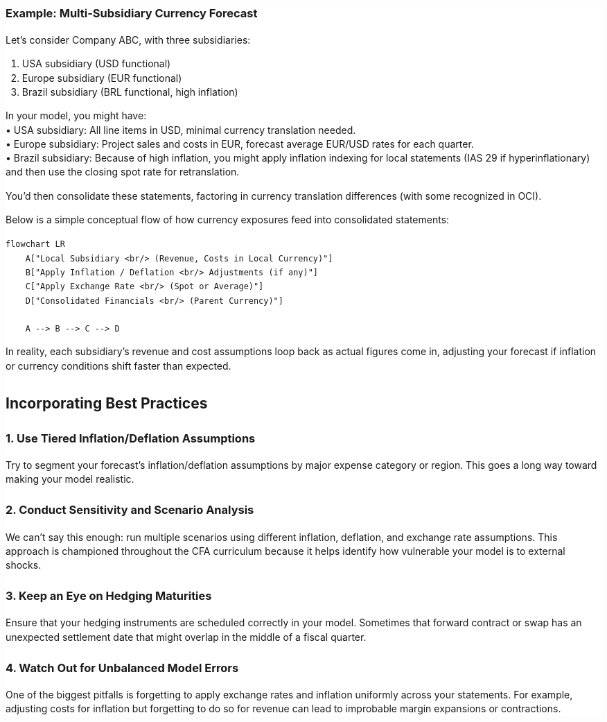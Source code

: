 ### Example: Multi-Subsidiary Currency Forecast
Let’s consider Company ABC, with three subsidiaries:  
1. USA subsidiary (USD functional)  
2. Europe subsidiary (EUR functional)  
3. Brazil subsidiary (BRL functional, high inflation)  

In your model, you might have:  
• USA subsidiary: All line items in USD, minimal currency translation needed.  
• Europe subsidiary: Project sales and costs in EUR, forecast average EUR/USD rates for each quarter.  
• Brazil subsidiary: Because of high inflation, you might apply inflation indexing for local statements (IAS 29 if hyperinflationary) and then use the closing spot rate for retranslation.  

You’d then consolidate these statements, factoring in currency translation differences (with some recognized in OCI).  

Below is a simple conceptual flow of how currency exposures feed into consolidated statements:

```mermaid
flowchart LR
    A["Local Subsidiary <br/> (Revenue, Costs in Local Currency)"]
    B["Apply Inflation / Deflation <br/> Adjustments (if any)"]
    C["Apply Exchange Rate <br/> (Spot or Average)"]
    D["Consolidated Financials <br/> (Parent Currency)"]

    A --> B --> C --> D
```

In reality, each subsidiary’s revenue and cost assumptions loop back as actual figures come in, adjusting your forecast if inflation or currency conditions shift faster than expected.  

## Incorporating Best Practices

### 1. Use Tiered Inflation/Deflation Assumptions
Try to segment your forecast’s inflation/deflation assumptions by major expense category or region. This goes a long way toward making your model realistic.  

### 2. Conduct Sensitivity and Scenario Analysis
We can’t say this enough: run multiple scenarios using different inflation, deflation, and exchange rate assumptions. This approach is championed throughout the CFA curriculum because it helps identify how vulnerable your model is to external shocks.  

### 3. Keep an Eye on Hedging Maturities
Ensure that your hedging instruments are scheduled correctly in your model. Sometimes that forward contract or swap has an unexpected settlement date that might overlap in the middle of a fiscal quarter.  

### 4. Watch Out for Unbalanced Model Errors
One of the biggest pitfalls is forgetting to apply exchange rates and inflation uniformly across your statements. For example, adjusting costs for inflation but forgetting to do so for revenue can lead to improbable margin expansions or contractions.  
